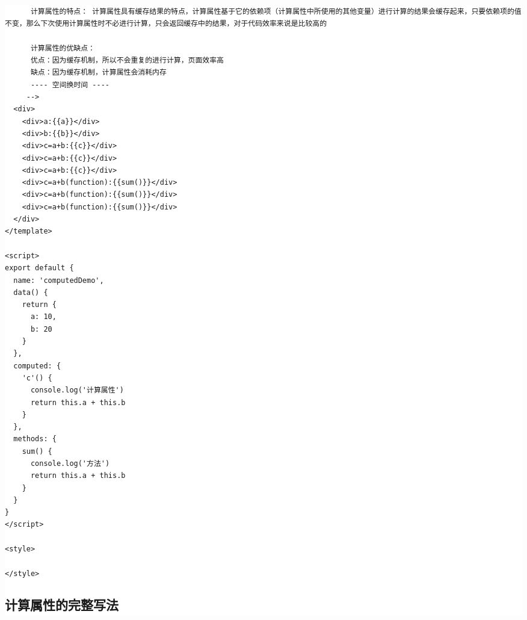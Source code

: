 ```vue
      计算属性的特点： 计算属性具有缓存结果的特点，计算属性基于它的依赖项（计算属性中所使用的其他变量）进行计算的结果会缓存起来，只要依赖项的值不变，那么下次使用计算属性时不必进行计算，只会返回缓存中的结果，对于代码效率来说是比较高的

      计算属性的优缺点：
      优点：因为缓存机制，所以不会重复的进行计算，页面效率高
      缺点：因为缓存机制，计算属性会消耗内存
      ---- 空间换时间 ----
     -->
  <div>
    <div>a:{{a}}</div>
    <div>b:{{b}}</div>
    <div>c=a+b:{{c}}</div>
    <div>c=a+b:{{c}}</div>
    <div>c=a+b:{{c}}</div>
    <div>c=a+b(function):{{sum()}}</div>
    <div>c=a+b(function):{{sum()}}</div>
    <div>c=a+b(function):{{sum()}}</div>
  </div>
</template>

<script>
export default {
  name: 'computedDemo',
  data() {
    return {
      a: 10,
      b: 20
    }
  },
  computed: {
    'c'() {
      console.log('计算属性')
      return this.a + this.b
    }
  },
  methods: {
    sum() {
      console.log('方法')
      return this.a + this.b
    }
  }
}
</script>

<style>

</style>
```

## 计算属性的完整写法
